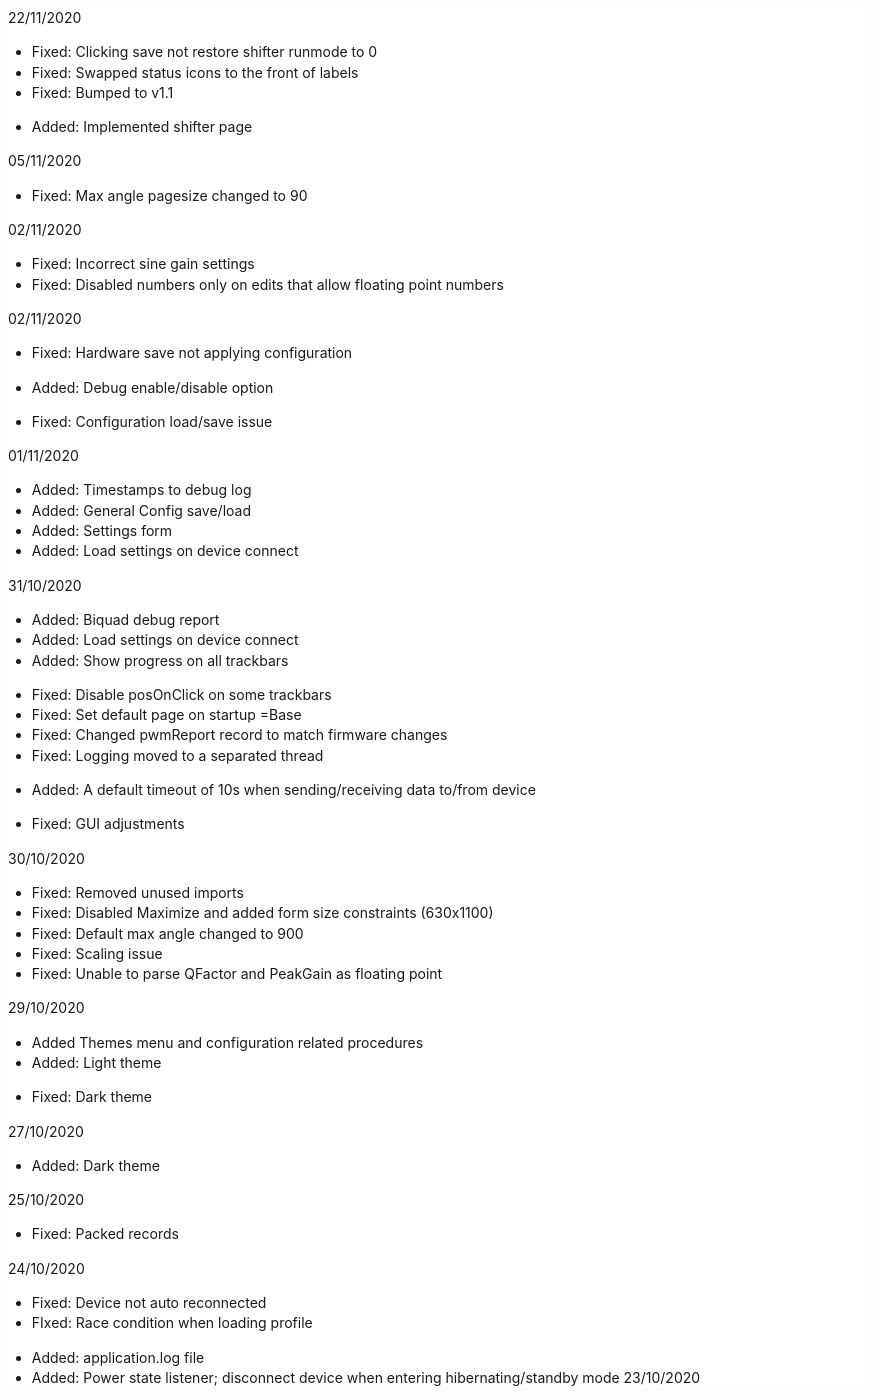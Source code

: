 22/11/2020
* Fixed: Clicking save not restore shifter runmode to 0
* Fixed: Swapped status icons to the front of labels
* Fixed: Bumped to v1.1
+ Added: Implemented shifter page

05/11/2020
* Fixed: Max angle pagesize changed to 90

02/11/2020
* Fixed: Incorrect sine gain settings
* Fixed: Disabled numbers only on edits that allow floating point numbers

02/11/2020
* Fixed: Hardware save not applying configuration
+ Added: Debug enable/disable option
* Fixed: Configuration load/save issue

01/11/2020
+ Added: Timestamps to debug log
+ Added: General Config save/load
+ Added: Settings form
+ Added: Load settings on device connect

31/10/2020
+ Added: Biquad debug report
+ Added: Load settings on device connect
+ Added: Show progress on all trackbars
* Fixed: Disable posOnClick on some trackbars
* Fixed: Set default page on startup =Base
* Fixed: Changed pwmReport record to match firmware changes
* Fixed: Logging moved to a separated thread
+ Added: A default timeout of 10s when sending/receiving data to/from device
* Fixed: GUI adjustments

30/10/2020
* Fixed: Removed unused imports
* Fixed: Disabled Maximize and added form size constraints (630x1100)
* Fixed: Default max angle changed to 900
* Fixed: Scaling issue
* Fixed: Unable to parse QFactor and PeakGain as floating point

29/10/2020
+ Added Themes menu and configuration related procedures
+ Added: Light theme
* Fixed: Dark theme

27/10/2020
+ Added: Dark theme

25/10/2020
* Fixed: Packed records

24/10/2020
* Fixed: Device not auto reconnected
* FIxed: Race condition when loading profile
+ Added: application.log file
+ Added: Power state listener; disconnect device when entering hibernating/standby mode
23/10/2020
